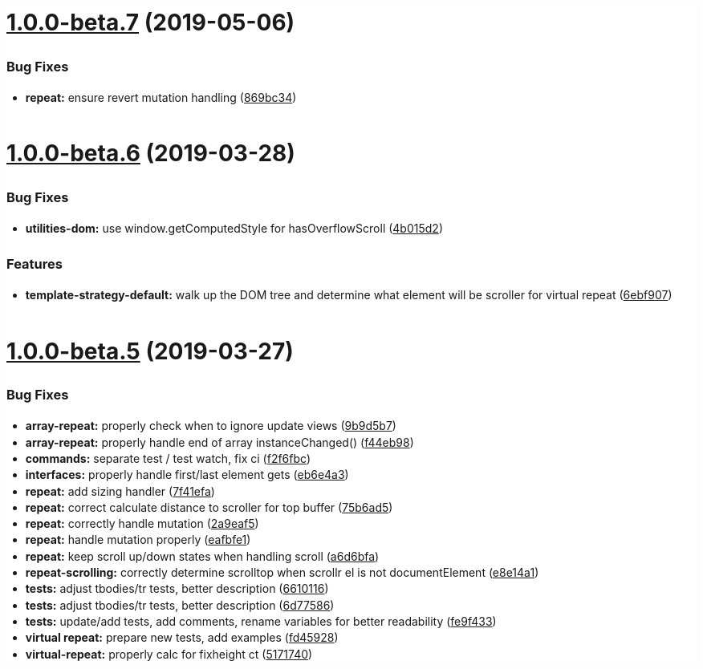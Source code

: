 # [1.0.0-beta.7](https://github.com/aurelia/ui-virtualization/compare/1.0.0-beta.6...1.0.0-beta.7) (2019-05-06)


### Bug Fixes

* **repeat:** ensure revert mutation handling ([869bc34](https://github.com/aurelia/ui-virtualization/commit/869bc34))



# [1.0.0-beta.6](https://github.com/aurelia/ui-virtualization/compare/1.0.0-beta.5...1.0.0-beta.6) (2019-03-28)


### Bug Fixes

* **utilities-dom:** use window.getComputedStyle for hasOverflowScroll ([4b015d2](https://github.com/aurelia/ui-virtualization/commit/4b015d2))


### Features

* **template-strategy-default:** walk up the DOM tree and determine what element will be scroller for virtual repeat ([6ebf907](https://github.com/aurelia/ui-virtualization/commit/6ebf907))



# [1.0.0-beta.5](https://github.com/aurelia/ui-virtualization/compare/1.0.0-beta.4...1.0.0-beta.5) (2019-03-27)


### Bug Fixes

* **array-repeat:** properly check when to ignore update views ([9b9d5b7](https://github.com/aurelia/ui-virtualization/commit/9b9d5b7))
* **array-repeat:** properly handle end of array instanceChanged() ([f44eb98](https://github.com/aurelia/ui-virtualization/commit/f44eb98))
* **commands:** separate test / test watch, fix ci ([f2f6fbc](https://github.com/aurelia/ui-virtualization/commit/f2f6fbc))
* **interfaces:** properly handle first/last element gets ([eb6e4a3](https://github.com/aurelia/ui-virtualization/commit/eb6e4a3))
* **repeat:** add sizing handler ([7f41efa](https://github.com/aurelia/ui-virtualization/commit/7f41efa))
* **repeat:** correct calculate distance to scroller for top buffer ([75b6ad5](https://github.com/aurelia/ui-virtualization/commit/75b6ad5))
* **repeat:** correctly handle mutation ([2a9eaf5](https://github.com/aurelia/ui-virtualization/commit/2a9eaf5))
* **repeat:** handle mutation properly ([eafbfe1](https://github.com/aurelia/ui-virtualization/commit/eafbfe1))
* **repeat:** keep scroll up/down states when handling scroll ([a6d6bfa](https://github.com/aurelia/ui-virtualization/commit/a6d6bfa))
* **repeat-scrolling:** correctly determine scrolltop when scrollr el is not documentElement ([e8e14a1](https://github.com/aurelia/ui-virtualization/commit/e8e14a1))
* **tests:** adjust tbodies/tr tests, better description ([6610116](https://github.com/aurelia/ui-virtualization/commit/6610116))
* **tests:** adjust tbodies/tr tests, better description ([6d77586](https://github.com/aurelia/ui-virtualization/commit/6d77586))
* **tests:** update/add tests, add comments, rename variables for better readability ([fe9f433](https://github.com/aurelia/ui-virtualization/commit/fe9f433))
* **virtual repeat:** prepare new tests, add examples ([fd45928](https://github.com/aurelia/ui-virtualization/commit/fd45928))
* **virtual-repeat:** properly calc for fixheight ct ([5171740](https://github.com/aurelia/ui-virtualization/commit/5171740))